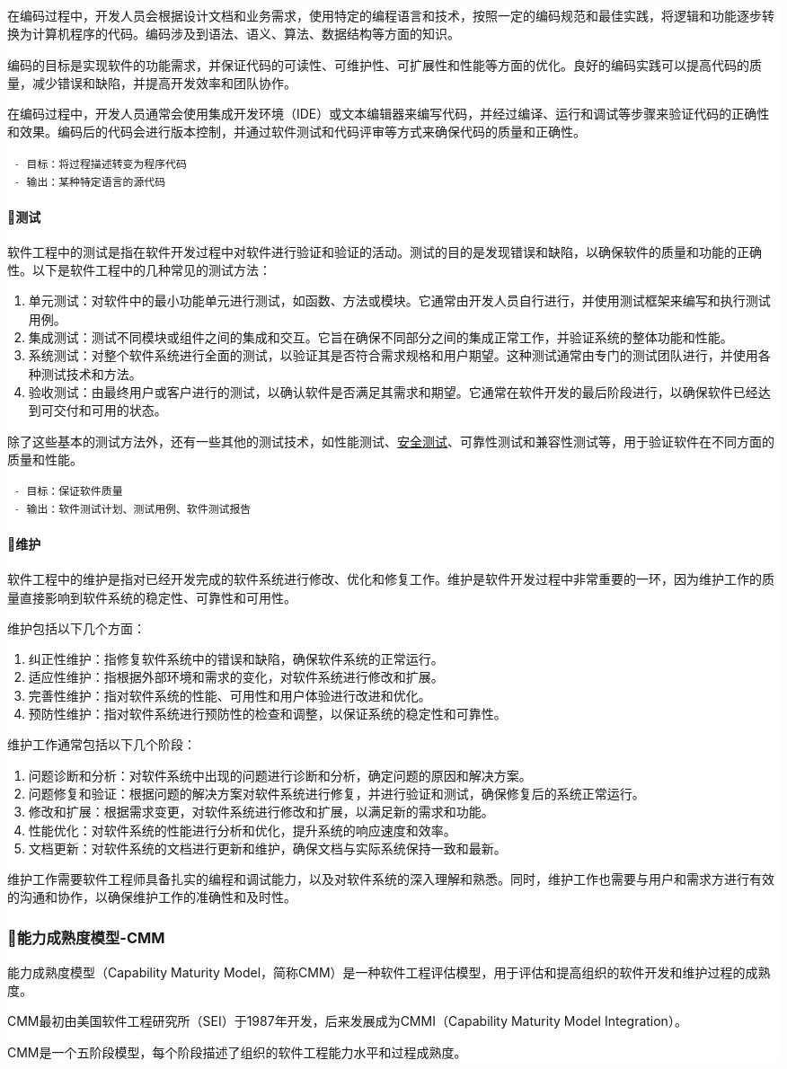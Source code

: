 在编码过程中，开发人员会根据设计文档和业务需求，使用特定的编程语言和技术，按照一定的编码规范和最佳实践，将逻辑和功能逐步转换为计算机程序的代码。编码涉及到语法、语义、算法、数据结构等方面的知识。

编码的目标是实现软件的功能需求，并保证代码的可读性、可维护性、可扩展性和性能等方面的优化。良好的编码实践可以提高代码的质量，减少错误和缺陷，并提高开发效率和团队协作。

在编码过程中，开发人员通常会使用集成开发环境（IDE）或文本编辑器来编写代码，并经过编译、运行和调试等步骤来验证代码的正确性和效果。编码后的代码会进行版本控制，并通过软件测试和代码评审等方式来确保代码的质量和正确性。

```csharp
 - 目标：将过程描述转变为程序代码
 - 输出：某种特定语言的源代码
```



#### :shell:测试

软件工程中的测试是指在软件开发过程中对软件进行验证和验证的活动。测试的目的是发现错误和缺陷，以确保软件的质量和功能的正确性。以下是软件工程中的几种常见的测试方法：

1. 单元测试：对软件中的最小功能单元进行测试，如函数、方法或模块。它通常由开发人员自行进行，并使用测试框架来编写和执行测试用例。
2. 集成测试：测试不同模块或组件之间的集成和交互。它旨在确保不同部分之间的集成正常工作，并验证系统的整体功能和性能。
3. 系统测试：对整个软件系统进行全面的测试，以验证其是否符合需求规格和用户期望。这种测试通常由专门的测试团队进行，并使用各种测试技术和方法。
4. 验收测试：由最终用户或客户进行的测试，以确认软件是否满足其需求和期望。它通常在软件开发的最后阶段进行，以确保软件已经达到可交付和可用的状态。

除了这些基本的测试方法外，还有一些其他的测试技术，如性能测试、[安全测试](https://cloud.tencent.com/product/sr?from_column=20065&from=20065)、可靠性测试和兼容性测试等，用于验证软件在不同方面的质量和性能。

```csharp
 - 目标：保证软件质量
 - 输出：软件测试计划、测试用例、软件测试报告
```



#### :shell:维护

软件工程中的维护是指对已经开发完成的软件系统进行修改、优化和修复工作。维护是软件开发过程中非常重要的一环，因为维护工作的质量直接影响到软件系统的稳定性、可靠性和可用性。

维护包括以下几个方面：

1. 纠正性维护：指修复软件系统中的错误和缺陷，确保软件系统的正常运行。
2. 适应性维护：指根据外部环境和需求的变化，对软件系统进行修改和扩展。
3. 完善性维护：指对软件系统的性能、可用性和用户体验进行改进和优化。
4. 预防性维护：指对软件系统进行预防性的检查和调整，以保证系统的稳定性和可靠性。

维护工作通常包括以下几个阶段：

1. 问题诊断和分析：对软件系统中出现的问题进行诊断和分析，确定问题的原因和解决方案。
2. 问题修复和验证：根据问题的解决方案对软件系统进行修复，并进行验证和测试，确保修复后的系统正常运行。
3. 修改和扩展：根据需求变更，对软件系统进行修改和扩展，以满足新的需求和功能。
4. 性能优化：对软件系统的性能进行分析和优化，提升系统的响应速度和效率。
5. 文档更新：对软件系统的文档进行更新和维护，确保文档与实际系统保持一致和最新。

维护工作需要软件工程师具备扎实的编程和调试能力，以及对软件系统的深入理解和熟悉。同时，维护工作也需要与用户和需求方进行有效的沟通和协作，以确保维护工作的准确性和及时性。

### :cactus:能力成熟度模型-CMM

能力成熟度模型（Capability Maturity Model，简称CMM）是一种软件工程评估模型，用于评估和提高组织的软件开发和维护过程的成熟度。

CMM最初由美国软件工程研究所（SEI）于1987年开发，后来发展成为CMMI（Capability Maturity Model Integration）。

CMM是一个五阶段模型，每个阶段描述了组织的软件工程能力水平和过程成熟度。
